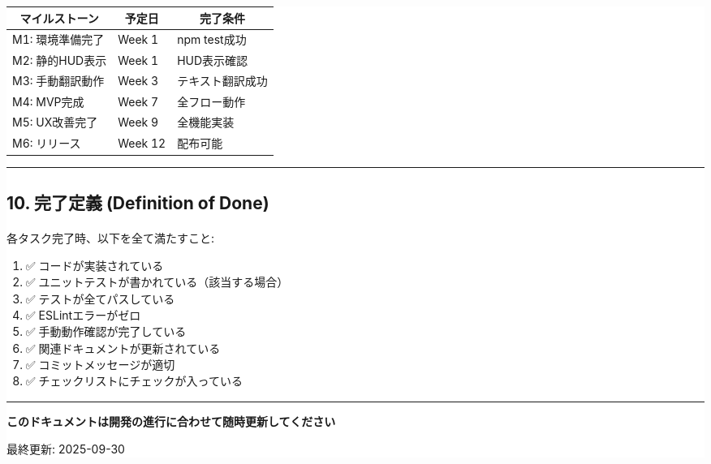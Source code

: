 | マイルストーン | 予定日 | 完了条件 |
|--------------|--------|---------|
| M1: 環境準備完了 | Week 1 | npm test成功 |
| M2: 静的HUD表示 | Week 1 | HUD表示確認 |
| M3: 手動翻訳動作 | Week 3 | テキスト翻訳成功 |
| M4: MVP完成 | Week 7 | 全フロー動作 |
| M5: UX改善完了 | Week 9 | 全機能実装 |
| M6: リリース | Week 12 | 配布可能 |

---

## 10. 完了定義 (Definition of Done)

各タスク完了時、以下を全て満たすこと:
1. ✅ コードが実装されている
2. ✅ ユニットテストが書かれている（該当する場合）
3. ✅ テストが全てパスしている
4. ✅ ESLintエラーがゼロ
5. ✅ 手動動作確認が完了している
6. ✅ 関連ドキュメントが更新されている
7. ✅ コミットメッセージが適切
8. ✅ チェックリストにチェックが入っている

---

**このドキュメントは開発の進行に合わせて随時更新してください**

最終更新: 2025-09-30
